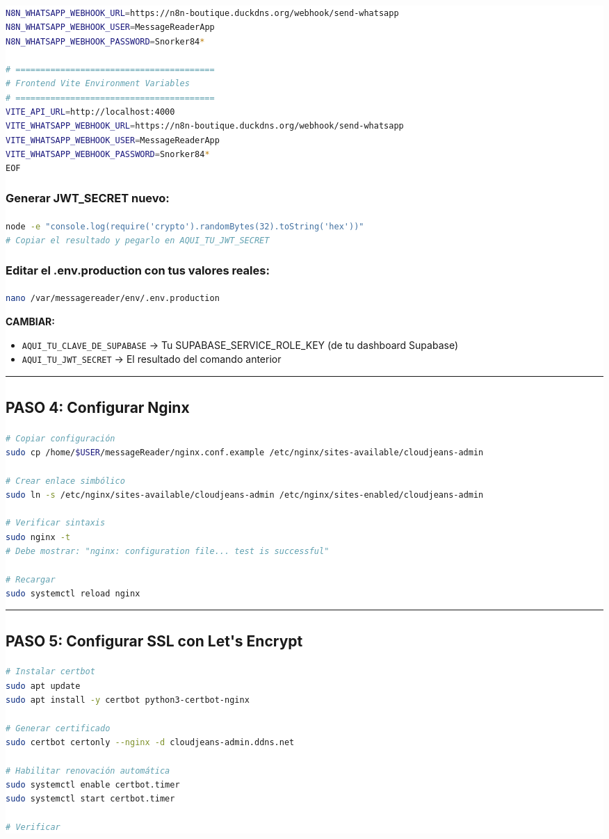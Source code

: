 ```bash
N8N_WHATSAPP_WEBHOOK_URL=https://n8n-boutique.duckdns.org/webhook/send-whatsapp
N8N_WHATSAPP_WEBHOOK_USER=MessageReaderApp
N8N_WHATSAPP_WEBHOOK_PASSWORD=Snorker84*

# ========================================
# Frontend Vite Environment Variables
# ========================================
VITE_API_URL=http://localhost:4000
VITE_WHATSAPP_WEBHOOK_URL=https://n8n-boutique.duckdns.org/webhook/send-whatsapp
VITE_WHATSAPP_WEBHOOK_USER=MessageReaderApp
VITE_WHATSAPP_WEBHOOK_PASSWORD=Snorker84*
EOF
```

### **Generar JWT_SECRET nuevo:**
```bash
node -e "console.log(require('crypto').randomBytes(32).toString('hex'))"
# Copiar el resultado y pegarlo en AQUI_TU_JWT_SECRET
```

### **Editar el .env.production con tus valores reales:**
```bash
nano /var/messagereader/env/.env.production
```

**CAMBIAR:**
- `AQUI_TU_CLAVE_DE_SUPABASE` → Tu SUPABASE_SERVICE_ROLE_KEY (de tu dashboard Supabase)
- `AQUI_TU_JWT_SECRET` → El resultado del comando anterior

---

## **PASO 4: Configurar Nginx**
```bash
# Copiar configuración
sudo cp /home/$USER/messageReader/nginx.conf.example /etc/nginx/sites-available/cloudjeans-admin

# Crear enlace simbólico
sudo ln -s /etc/nginx/sites-available/cloudjeans-admin /etc/nginx/sites-enabled/cloudjeans-admin

# Verificar sintaxis
sudo nginx -t
# Debe mostrar: "nginx: configuration file... test is successful"

# Recargar
sudo systemctl reload nginx
```

---

## **PASO 5: Configurar SSL con Let's Encrypt**
```bash
# Instalar certbot
sudo apt update
sudo apt install -y certbot python3-certbot-nginx

# Generar certificado
sudo certbot certonly --nginx -d cloudjeans-admin.ddns.net

# Habilitar renovación automática
sudo systemctl enable certbot.timer
sudo systemctl start certbot.timer

# Verificar
```